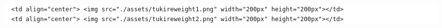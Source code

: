       <td align="center"> <img src="./assets/tukireweight1.png" width="200px" height="200px"></td>
      <td align="center"> <img src="./assets/tukireweight2.png" width="200px" height="200px"></td>